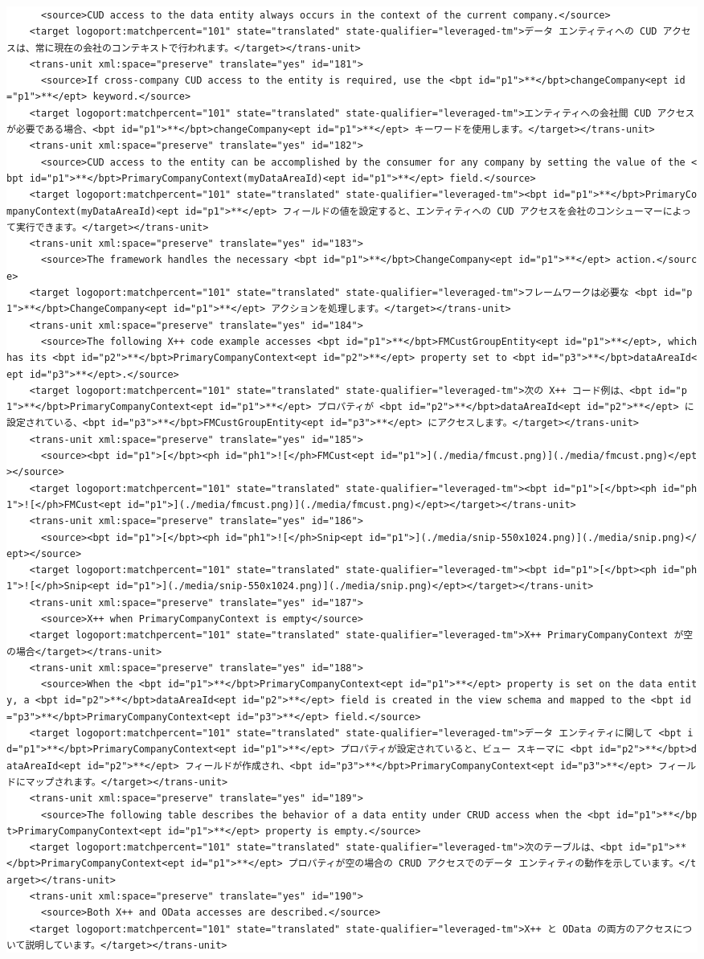           <source>CUD access to the data entity always occurs in the context of the current company.</source>
        <target logoport:matchpercent="101" state="translated" state-qualifier="leveraged-tm">データ エンティティへの CUD アクセスは、常に現在の会社のコンテキストで行われます。</target></trans-unit>
        <trans-unit xml:space="preserve" translate="yes" id="181">
          <source>If cross-company CUD access to the entity is required, use the <bpt id="p1">**</bpt>changeCompany<ept id="p1">**</ept> keyword.</source>
        <target logoport:matchpercent="101" state="translated" state-qualifier="leveraged-tm">エンティティへの会社間 CUD アクセスが必要である場合、<bpt id="p1">**</bpt>changeCompany<ept id="p1">**</ept> キーワードを使用します。</target></trans-unit>
        <trans-unit xml:space="preserve" translate="yes" id="182">
          <source>CUD access to the entity can be accomplished by the consumer for any company by setting the value of the <bpt id="p1">**</bpt>PrimaryCompanyContext(myDataAreaId)<ept id="p1">**</ept> field.</source>
        <target logoport:matchpercent="101" state="translated" state-qualifier="leveraged-tm"><bpt id="p1">**</bpt>PrimaryCompanyContext(myDataAreaId)<ept id="p1">**</ept> フィールドの値を設定すると、エンティティへの CUD アクセスを会社のコンシューマーによって実行できます。</target></trans-unit>
        <trans-unit xml:space="preserve" translate="yes" id="183">
          <source>The framework handles the necessary <bpt id="p1">**</bpt>ChangeCompany<ept id="p1">**</ept> action.</source>
        <target logoport:matchpercent="101" state="translated" state-qualifier="leveraged-tm">フレームワークは必要な <bpt id="p1">**</bpt>ChangeCompany<ept id="p1">**</ept> アクションを処理します。</target></trans-unit>
        <trans-unit xml:space="preserve" translate="yes" id="184">
          <source>The following X++ code example accesses <bpt id="p1">**</bpt>FMCustGroupEntity<ept id="p1">**</ept>, which has its <bpt id="p2">**</bpt>PrimaryCompanyContext<ept id="p2">**</ept> property set to <bpt id="p3">**</bpt>dataAreaId<ept id="p3">**</ept>.</source>
        <target logoport:matchpercent="101" state="translated" state-qualifier="leveraged-tm">次の X++ コード例は、<bpt id="p1">**</bpt>PrimaryCompanyContext<ept id="p1">**</ept> プロパティが <bpt id="p2">**</bpt>dataAreaId<ept id="p2">**</ept> に設定されている、<bpt id="p3">**</bpt>FMCustGroupEntity<ept id="p3">**</ept> にアクセスします。</target></trans-unit>
        <trans-unit xml:space="preserve" translate="yes" id="185">
          <source><bpt id="p1">[</bpt><ph id="ph1">![</ph>FMCust<ept id="p1">](./media/fmcust.png)](./media/fmcust.png)</ept></source>
        <target logoport:matchpercent="101" state="translated" state-qualifier="leveraged-tm"><bpt id="p1">[</bpt><ph id="ph1">![</ph>FMCust<ept id="p1">](./media/fmcust.png)](./media/fmcust.png)</ept></target></trans-unit>
        <trans-unit xml:space="preserve" translate="yes" id="186">
          <source><bpt id="p1">[</bpt><ph id="ph1">![</ph>Snip<ept id="p1">](./media/snip-550x1024.png)](./media/snip.png)</ept></source>
        <target logoport:matchpercent="101" state="translated" state-qualifier="leveraged-tm"><bpt id="p1">[</bpt><ph id="ph1">![</ph>Snip<ept id="p1">](./media/snip-550x1024.png)](./media/snip.png)</ept></target></trans-unit>
        <trans-unit xml:space="preserve" translate="yes" id="187">
          <source>X++ when PrimaryCompanyContext is empty</source>
        <target logoport:matchpercent="101" state="translated" state-qualifier="leveraged-tm">X++ PrimaryCompanyContext が空の場合</target></trans-unit>
        <trans-unit xml:space="preserve" translate="yes" id="188">
          <source>When the <bpt id="p1">**</bpt>PrimaryCompanyContext<ept id="p1">**</ept> property is set on the data entity, a <bpt id="p2">**</bpt>dataAreaId<ept id="p2">**</ept> field is created in the view schema and mapped to the <bpt id="p3">**</bpt>PrimaryCompanyContext<ept id="p3">**</ept> field.</source>
        <target logoport:matchpercent="101" state="translated" state-qualifier="leveraged-tm">データ エンティティに関して <bpt id="p1">**</bpt>PrimaryCompanyContext<ept id="p1">**</ept> プロパティが設定されていると、ビュー スキーマに <bpt id="p2">**</bpt>dataAreaId<ept id="p2">**</ept> フィールドが作成され、<bpt id="p3">**</bpt>PrimaryCompanyContext<ept id="p3">**</ept> フィールドにマップされます。</target></trans-unit>
        <trans-unit xml:space="preserve" translate="yes" id="189">
          <source>The following table describes the behavior of a data entity under CRUD access when the <bpt id="p1">**</bpt>PrimaryCompanyContext<ept id="p1">**</ept> property is empty.</source>
        <target logoport:matchpercent="101" state="translated" state-qualifier="leveraged-tm">次のテーブルは、<bpt id="p1">**</bpt>PrimaryCompanyContext<ept id="p1">**</ept> プロパティが空の場合の CRUD アクセスでのデータ エンティティの動作を示しています。</target></trans-unit>
        <trans-unit xml:space="preserve" translate="yes" id="190">
          <source>Both X++ and OData accesses are described.</source>
        <target logoport:matchpercent="101" state="translated" state-qualifier="leveraged-tm">X++ と OData の両方のアクセスについて説明しています。</target></trans-unit>
